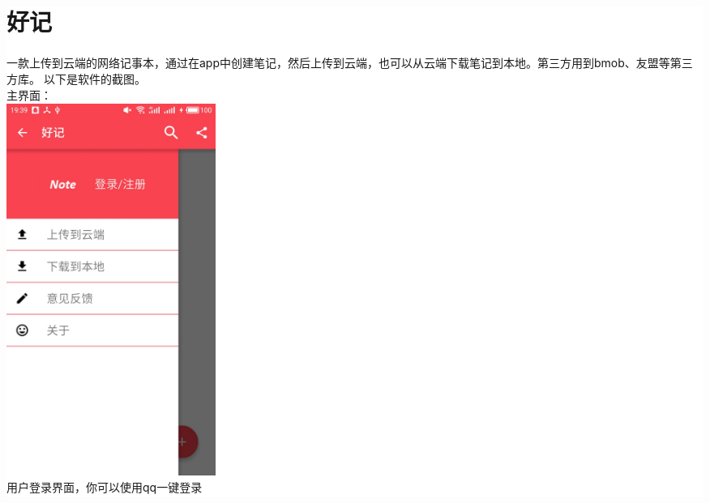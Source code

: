 # 好记
一款上传到云端的网络记事本，通过在app中创建笔记，然后上传到云端，也可以从云端下载笔记到本地。第三方用到bmob、友盟等第三方库。
以下是软件的截图。<br/>
主界面：
<br/>
<img src="https://github.com/codeteenager/CodeNote/blob/master/images/five.jpg" width="30%" height="30%"/>
<br/>
用户登录界面，你可以使用qq一键登录<br/>